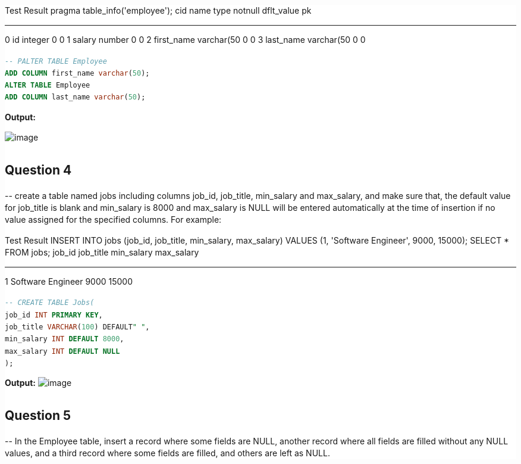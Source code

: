 Test	Result
pragma table_info('employee');
cid         name        type        notnull     dflt_value  pk
----------  ----------  ----------  ----------  ----------  ----------
0           id          integer     0                       0
1           salary      number      0                       0
2           first_name  varchar(50  0                       0
3           last_name   varchar(50  0                       0


```sql
-- PALTER TABLE Employee 
ADD COLUMN first_name varchar(50);
ALTER TABLE Employee 
ADD COLUMN last_name varchar(50);

```

**Output:**

<img width="1250" height="400" alt="image" src="https://github.com/user-attachments/assets/8cad3633-459a-4612-a68e-7d2814e36144" />


**Question 4**
---
-- create a table named jobs including columns job_id, job_title, min_salary and max_salary, and make sure that, the default value for job_title is blank and min_salary is 8000 and max_salary is NULL will be entered automatically at the time of insertion if no value assigned for the specified columns.
For example:

Test	Result
INSERT INTO jobs (job_id, job_title, min_salary, max_salary) VALUES (1, 'Software Engineer', 9000, 15000);
SELECT * FROM jobs;
job_id      job_title          min_salary  max_salary
----------  -----------------  ----------  ----------
1           Software Engineer  9000        15000

```sql
-- CREATE TABLE Jobs(
job_id INT PRIMARY KEY,
job_title VARCHAR(100) DEFAULT" ",
min_salary INT DEFAULT 8000,
max_salary INT DEFAULT NULL
);
```

**Output:**
<img width="1280" height="397" alt="image" src="https://github.com/user-attachments/assets/0cabc9dd-0470-4edc-8adf-c29114e1fc40" />


**Question 5**
---
-- In the Employee table, insert a record where some fields are NULL, another record where all fields are filled without any NULL values, and a third record where some fields are filled, and others are left as NULL.
